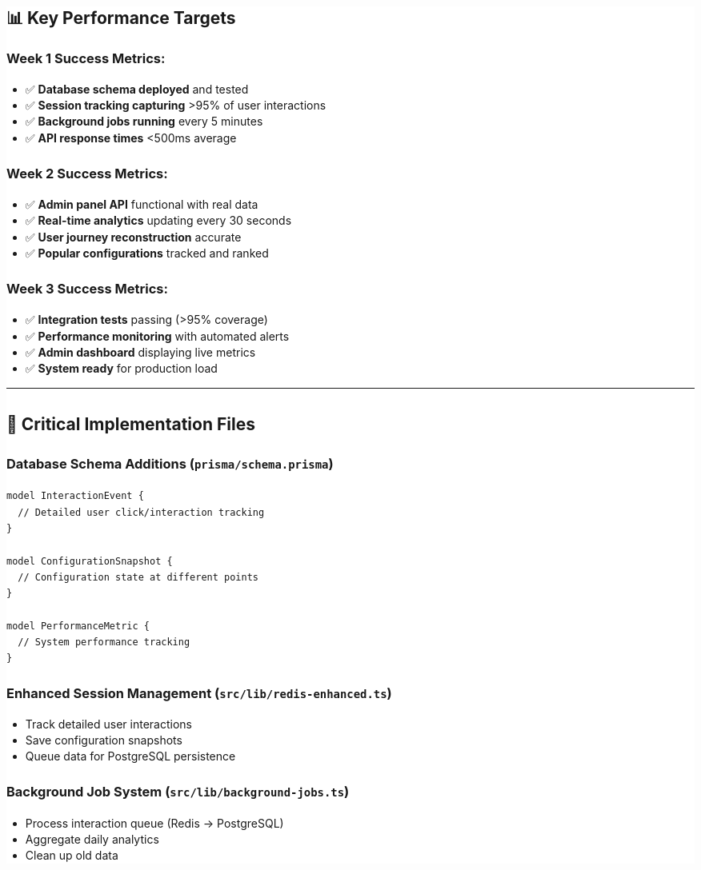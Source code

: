 
## 📊 **Key Performance Targets**

### **Week 1 Success Metrics:**
- ✅ **Database schema deployed** and tested
- ✅ **Session tracking capturing** >95% of user interactions
- ✅ **Background jobs running** every 5 minutes
- ✅ **API response times** <500ms average

### **Week 2 Success Metrics:**
- ✅ **Admin panel API** functional with real data
- ✅ **Real-time analytics** updating every 30 seconds
- ✅ **User journey reconstruction** accurate
- ✅ **Popular configurations** tracked and ranked

### **Week 3 Success Metrics:**
- ✅ **Integration tests** passing (>95% coverage)
- ✅ **Performance monitoring** with automated alerts
- ✅ **Admin dashboard** displaying live metrics
- ✅ **System ready** for production load

---

## 🔧 **Critical Implementation Files**

### **Database Schema Additions** (`prisma/schema.prisma`)
```prisma
model InteractionEvent {
  // Detailed user click/interaction tracking
}

model ConfigurationSnapshot {
  // Configuration state at different points
}

model PerformanceMetric {
  // System performance tracking
}
```

### **Enhanced Session Management** (`src/lib/redis-enhanced.ts`)
- Track detailed user interactions
- Save configuration snapshots
- Queue data for PostgreSQL persistence

### **Background Job System** (`src/lib/background-jobs.ts`)
- Process interaction queue (Redis → PostgreSQL)
- Aggregate daily analytics
- Clean up old data
